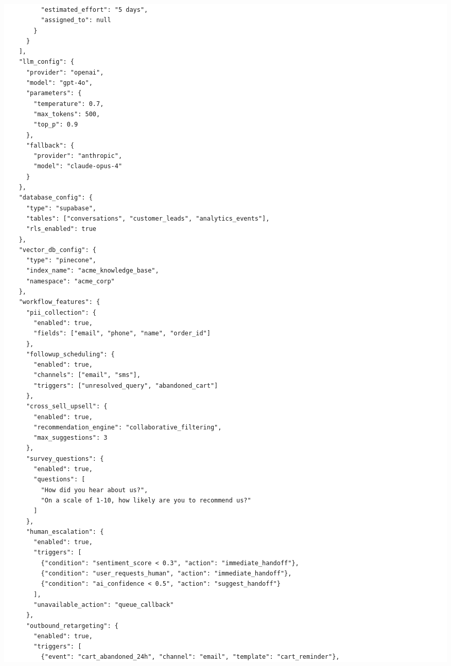 ```http
          "estimated_effort": "5 days",
          "assigned_to": null
        }
      }
    ],
    "llm_config": {
      "provider": "openai",
      "model": "gpt-4o",
      "parameters": {
        "temperature": 0.7,
        "max_tokens": 500,
        "top_p": 0.9
      },
      "fallback": {
        "provider": "anthropic",
        "model": "claude-opus-4"
      }
    },
    "database_config": {
      "type": "supabase",
      "tables": ["conversations", "customer_leads", "analytics_events"],
      "rls_enabled": true
    },
    "vector_db_config": {
      "type": "pinecone",
      "index_name": "acme_knowledge_base",
      "namespace": "acme_corp"
    },
    "workflow_features": {
      "pii_collection": {
        "enabled": true,
        "fields": ["email", "phone", "name", "order_id"]
      },
      "followup_scheduling": {
        "enabled": true,
        "channels": ["email", "sms"],
        "triggers": ["unresolved_query", "abandoned_cart"]
      },
      "cross_sell_upsell": {
        "enabled": true,
        "recommendation_engine": "collaborative_filtering",
        "max_suggestions": 3
      },
      "survey_questions": {
        "enabled": true,
        "questions": [
          "How did you hear about us?",
          "On a scale of 1-10, how likely are you to recommend us?"
        ]
      },
      "human_escalation": {
        "enabled": true,
        "triggers": [
          {"condition": "sentiment_score < 0.3", "action": "immediate_handoff"},
          {"condition": "user_requests_human", "action": "immediate_handoff"},
          {"condition": "ai_confidence < 0.5", "action": "suggest_handoff"}
        ],
        "unavailable_action": "queue_callback"
      },
      "outbound_retargeting": {
        "enabled": true,
        "triggers": [
          {"event": "cart_abandoned_24h", "channel": "email", "template": "cart_reminder"},
```